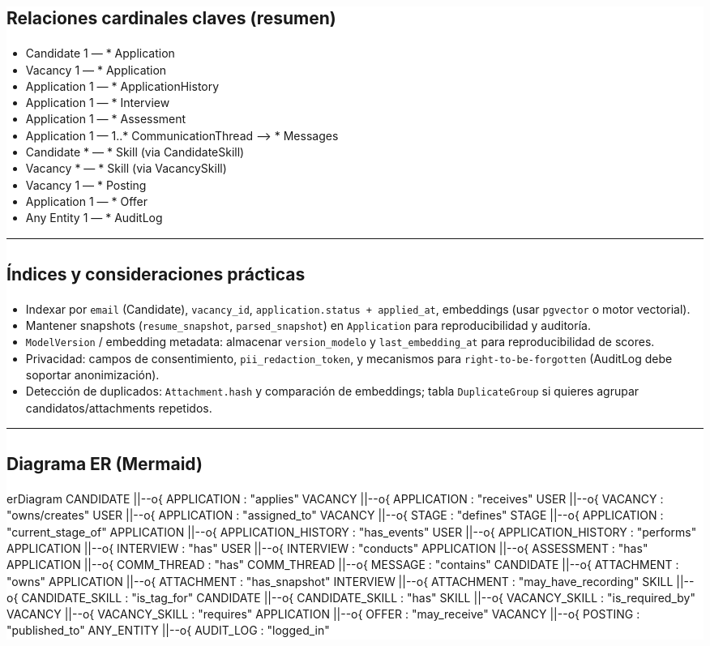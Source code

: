 ## Relaciones cardinales claves (resumen)
- Candidate 1 — * Application  
- Vacancy 1 — * Application  
- Application 1 — * ApplicationHistory  
- Application 1 — * Interview  
- Application 1 — * Assessment  
- Application 1 — 1..* CommunicationThread —> * Messages  
- Candidate * — * Skill (via CandidateSkill)  
- Vacancy * — * Skill (via VacancySkill)  
- Vacancy 1 — * Posting  
- Application 1 — * Offer  
- Any Entity 1 — * AuditLog

---

## Índices y consideraciones prácticas
- Indexar por `email` (Candidate), `vacancy_id`, `application.status + applied_at`, embeddings (usar `pgvector` o motor vectorial).
- Mantener snapshots (`resume_snapshot`, `parsed_snapshot`) en `Application` para reproducibilidad y auditoría.
- `ModelVersion` / embedding metadata: almacenar `version_modelo` y `last_embedding_at` para reproducibilidad de scores.
- Privacidad: campos de consentimiento, `pii_redaction_token`, y mecanismos para `right-to-be-forgotten` (AuditLog debe soportar anonimización).
- Detección de duplicados: `Attachment.hash` y comparación de embeddings; tabla `DuplicateGroup` si quieres agrupar candidatos/attachments repetidos.

---

## Diagrama ER (Mermaid)
erDiagram
    CANDIDATE ||--o{ APPLICATION : "applies"
    VACANCY ||--o{ APPLICATION : "receives"
    USER ||--o{ VACANCY : "owns/creates"
    USER ||--o{ APPLICATION : "assigned_to"
    VACANCY ||--o{ STAGE : "defines"
    STAGE ||--o{ APPLICATION : "current_stage_of"
    APPLICATION ||--o{ APPLICATION_HISTORY : "has_events"
    USER ||--o{ APPLICATION_HISTORY : "performs"
    APPLICATION ||--o{ INTERVIEW : "has"
    USER ||--o{ INTERVIEW : "conducts"
    APPLICATION ||--o{ ASSESSMENT : "has"
    APPLICATION ||--o{ COMM_THREAD : "has"
    COMM_THREAD ||--o{ MESSAGE : "contains"
    CANDIDATE ||--o{ ATTACHMENT : "owns"
    APPLICATION ||--o{ ATTACHMENT : "has_snapshot"
    INTERVIEW ||--o{ ATTACHMENT : "may_have_recording"
    SKILL ||--o{ CANDIDATE_SKILL : "is_tag_for"
    CANDIDATE ||--o{ CANDIDATE_SKILL : "has"
    SKILL ||--o{ VACANCY_SKILL : "is_required_by"
    VACANCY ||--o{ VACANCY_SKILL : "requires"
    APPLICATION ||--o{ OFFER : "may_receive"
    VACANCY ||--o{ POSTING : "published_to"
    ANY_ENTITY ||--o{ AUDIT_LOG : "logged_in" 
